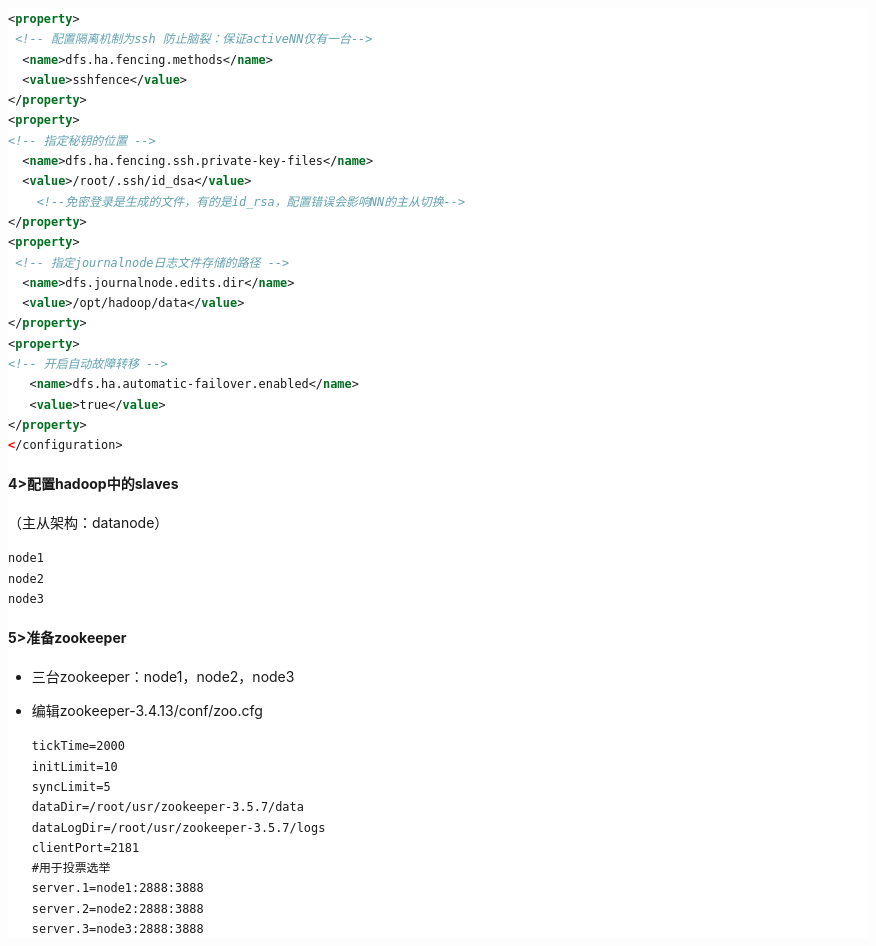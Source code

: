 ```xml
<property>
 <!-- 配置隔离机制为ssh 防止脑裂：保证activeNN仅有一台-->
  <name>dfs.ha.fencing.methods</name>
  <value>sshfence</value>
</property>
<property>
<!-- 指定秘钥的位置 -->
  <name>dfs.ha.fencing.ssh.private-key-files</name>
  <value>/root/.ssh/id_dsa</value>
    <!--免密登录是生成的文件，有的是id_rsa，配置错误会影响NN的主从切换-->
</property>
<property>
 <!-- 指定journalnode日志文件存储的路径 -->
  <name>dfs.journalnode.edits.dir</name>
  <value>/opt/hadoop/data</value>
</property>
<property>
<!-- 开启自动故障转移 -->
   <name>dfs.ha.automatic-failover.enabled</name>
   <value>true</value>
</property>
</configuration>
```

#### 4>配置hadoop中的slaves

（主从架构：datanode）

```txt
node1
node2
node3
```

####   5>准备zookeeper

- 三台zookeeper：node1，node2，node3

- 编辑zookeeper-3.4.13/conf/zoo.cfg

  ```properties
  tickTime=2000
  initLimit=10
  syncLimit=5
  dataDir=/root/usr/zookeeper-3.5.7/data
  dataLogDir=/root/usr/zookeeper-3.5.7/logs
  clientPort=2181
  #用于投票选举
  server.1=node1:2888:3888
  server.2=node2:2888:3888
  server.3=node3:2888:3888 
  
  ```
